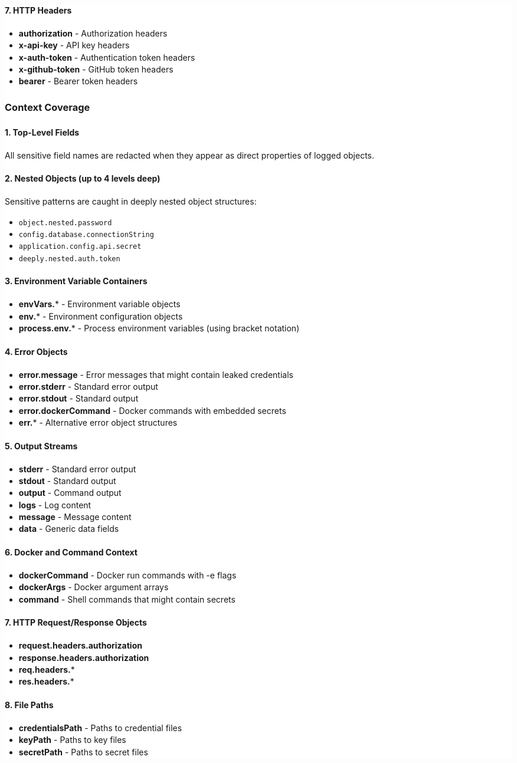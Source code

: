 #### 7. HTTP Headers
- **authorization** - Authorization headers
- **x-api-key** - API key headers
- **x-auth-token** - Authentication token headers
- **x-github-token** - GitHub token headers
- **bearer** - Bearer token headers

### Context Coverage

#### 1. Top-Level Fields
All sensitive field names are redacted when they appear as direct properties of logged objects.

#### 2. Nested Objects (up to 4 levels deep)
Sensitive patterns are caught in deeply nested object structures:
- `object.nested.password`
- `config.database.connectionString`
- `application.config.api.secret`
- `deeply.nested.auth.token`

#### 3. Environment Variable Containers
- **envVars.*** - Environment variable objects
- **env.*** - Environment configuration objects
- **process.env.*** - Process environment variables (using bracket notation)

#### 4. Error Objects
- **error.message** - Error messages that might contain leaked credentials
- **error.stderr** - Standard error output
- **error.stdout** - Standard output
- **error.dockerCommand** - Docker commands with embedded secrets
- **err.*** - Alternative error object structures

#### 5. Output Streams
- **stderr** - Standard error output
- **stdout** - Standard output
- **output** - Command output
- **logs** - Log content
- **message** - Message content
- **data** - Generic data fields

#### 6. Docker and Command Context
- **dockerCommand** - Docker run commands with -e flags
- **dockerArgs** - Docker argument arrays
- **command** - Shell commands that might contain secrets

#### 7. HTTP Request/Response Objects
- **request.headers.authorization**
- **response.headers.authorization**
- **req.headers.***
- **res.headers.***

#### 8. File Paths
- **credentialsPath** - Paths to credential files
- **keyPath** - Paths to key files
- **secretPath** - Paths to secret files
